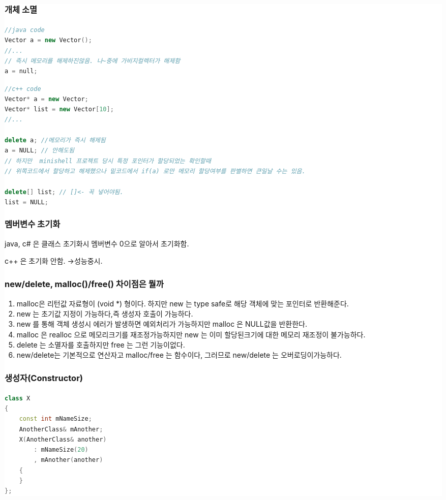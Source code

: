 ### 개체 소멸

```cpp
//java code 
Vector a = new Vector();
//...
// 즉시 메모리를 해제하진않음. 나~중에 가비지컬렉터가 해제함
a = null;
```

```cpp
//c++ code
Vector* a = new Vector;
Vector* list = new Vector[10];
//...

delete a; //메모리가 즉시 해제됨
a = NULL; // 안해도됨
// 하지만  minishell 프로젝트 당시 특정 포인터가 할당되었는 확인할때 
// 위쪽코드에서 할당하고 해제했으나 밑코드에서 if(a) 로만 메모리 할당여부를 판별하면 큰일날 수는 있음.

delete[] list; // []<- 꼭 넣어야됨.
list = NULL;
```

### 멤버변수 초기화

java, c# 은 클래스 초기화시 멤버변수 0으로 알아서 초기화함.

c++ 은 초기화 안함. →성능중시.

### new/delete, malloc()/free() 차이점은 뭘까

1. malloc은 리턴값 자료형이 (void *) 형이다. 하지만 new 는 type safe로 해당 객체에 맞는 포인터로 반환해준다.
2. new 는 초기값 지정이 가능하다,즉 생성자 호출이 가능하다.
3. new 를 통해 객체 생성시 에러가 발생하면 예외처리가 가능하지만 malloc 은 NULL값을 반환한다.
4. malloc 은 realloc 으로 메모리크기를 재조정가능하지만 new 는 이미 할당된크기에 대한 메모리 재조정이 불가능하다.
5. delete 는 소멸자를 호출하지만 free 는 그런 기능이없다.
6. new/delete는 기본적으로 연산자고 malloc/free 는 함수이다, 그러므로 new/delete 는 오버로딩이가능하다.

### 생성자(Constructor)

```cpp
class X
{
	const int mNameSize;
	AnotherClass& mAnother;
	X(AnotherClass& another)
		: mNameSize(20)
		, mAnother(another)
	{
	}
};
```
